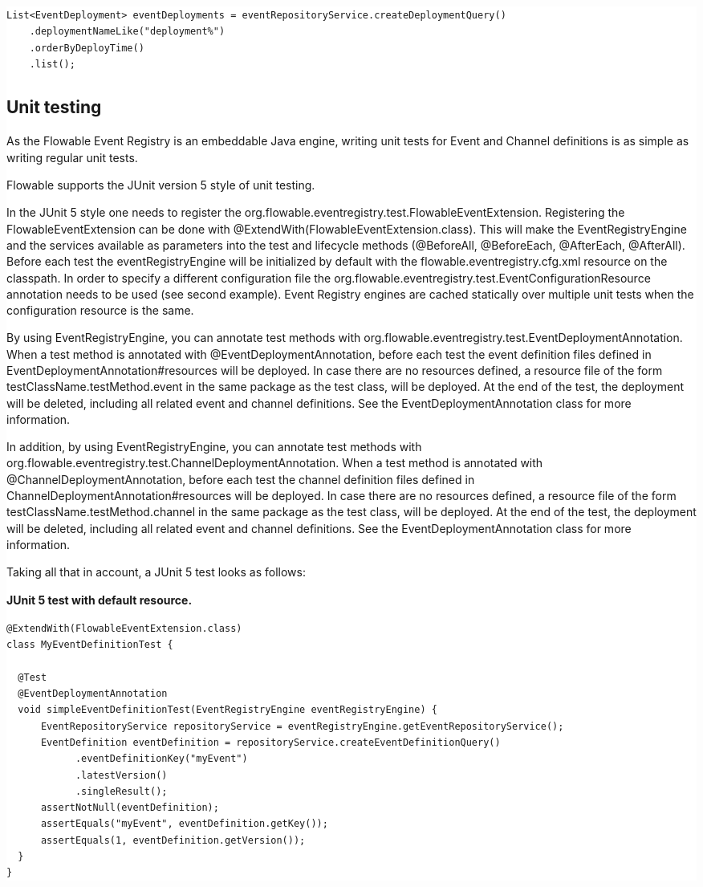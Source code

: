     List<EventDeployment> eventDeployments = eventRepositoryService.createDeploymentQuery()
        .deploymentNameLike("deployment%")
        .orderByDeployTime()
        .list();


## Unit testing

As the Flowable Event Registry is an embeddable Java engine, writing unit tests for Event and Channel definitions is as simple as writing regular unit tests.

Flowable supports the JUnit version 5 style of unit testing.

In the JUnit 5 style one needs to register the org.flowable.eventregistry.test.FlowableEventExtension.
Registering the FlowableEventExtension can be done with @ExtendWith(FlowableEventExtension.class).
This will make the EventRegistryEngine and the services available as parameters into the test and lifecycle methods
(@BeforeAll, @BeforeEach, @AfterEach, @AfterAll).
Before each test the eventRegistryEngine will be initialized by default with the flowable.eventregistry.cfg.xml resource on the classpath.
In order to specify a different configuration file the org.flowable.eventregistry.test.EventConfigurationResource
annotation needs to be used (see second example).
Event Registry engines are cached statically over multiple unit tests when the configuration resource is the same.

By using EventRegistryEngine, you can annotate test methods with org.flowable.eventregistry.test.EventDeploymentAnnotation.
When a test method is annotated with @EventDeploymentAnnotation, before each test the event definition files defined in EventDeploymentAnnotation\#resources will be deployed.
In case there are no resources defined, a resource file of the form testClassName.testMethod.event in the same package as the test class, will be deployed.
At the end of the test, the deployment will be deleted, including all related event and channel definitions.
See the EventDeploymentAnnotation class for more information.

In addition, by using EventRegistryEngine, you can annotate test methods with org.flowable.eventregistry.test.ChannelDeploymentAnnotation.
When a test method is annotated with @ChannelDeploymentAnnotation, before each test the channel definition files defined in ChannelDeploymentAnnotation\#resources will be deployed.
In case there are no resources defined, a resource file of the form testClassName.testMethod.channel in the same package as the test class, will be deployed.
At the end of the test, the deployment will be deleted, including all related event and channel definitions.
See the EventDeploymentAnnotation class for more information.

Taking all that in account, a JUnit 5 test looks as follows:

**JUnit 5 test with default resource.**

    @ExtendWith(FlowableEventExtension.class)
    class MyEventDefinitionTest {

      @Test
      @EventDeploymentAnnotation
      void simpleEventDefinitionTest(EventRegistryEngine eventRegistryEngine) {
          EventRepositoryService repositoryService = eventRegistryEngine.getEventRepositoryService();
          EventDefinition eventDefinition = repositoryService.createEventDefinitionQuery()
                .eventDefinitionKey("myEvent")
                .latestVersion()
                .singleResult();
          assertNotNull(eventDefinition);
          assertEquals("myEvent", eventDefinition.getKey());
          assertEquals(1, eventDefinition.getVersion());
      }
    }
